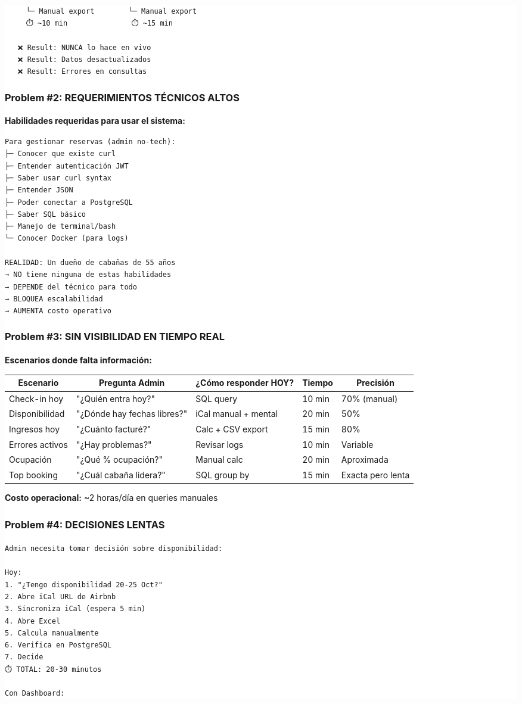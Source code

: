 ```
     └─ Manual export        └─ Manual export
     ⏱️ ~10 min               ⏱️ ~15 min

   ❌ Result: NUNCA lo hace en vivo
   ❌ Result: Datos desactualizados
   ❌ Result: Errores en consultas
```

### Problem #2: REQUERIMIENTOS TÉCNICOS ALTOS

**Habilidades requeridas para usar el sistema:**

```
Para gestionar reservas (admin no-tech):
├─ Conocer que existe curl
├─ Entender autenticación JWT
├─ Saber usar curl syntax
├─ Entender JSON
├─ Poder conectar a PostgreSQL
├─ Saber SQL básico
├─ Manejo de terminal/bash
└─ Conocer Docker (para logs)

REALIDAD: Un dueño de cabañas de 55 años
→ NO tiene ninguna de estas habilidades
→ DEPENDE del técnico para todo
→ BLOQUEA escalabilidad
→ AUMENTA costo operativo
```

### Problem #3: SIN VISIBILIDAD EN TIEMPO REAL

**Escenarios donde falta información:**

| Escenario | Pregunta Admin | ¿Cómo responder HOY? | Tiempo | Precisión |
|-----------|---|---|---|---|
| Check-in hoy | "¿Quién entra hoy?" | SQL query | 10 min | 70% (manual) |
| Disponibilidad | "¿Dónde hay fechas libres?" | iCal manual + mental | 20 min | 50% |
| Ingresos hoy | "¿Cuánto facturé?" | Calc + CSV export | 15 min | 80% |
| Errores activos | "¿Hay problemas?" | Revisar logs | 10 min | Variable |
| Ocupación | "¿Qué % ocupación?" | Manual calc | 20 min | Aproximada |
| Top booking | "¿Cuál cabaña lidera?" | SQL group by | 15 min | Exacta pero lenta |

**Costo operacional:** ~2 horas/día en queries manuales

### Problem #4: DECISIONES LENTAS

```
Admin necesita tomar decisión sobre disponibilidad:

Hoy:
1. "¿Tengo disponibilidad 20-25 Oct?"
2. Abre iCal URL de Airbnb
3. Sincroniza iCal (espera 5 min)
4. Abre Excel
5. Calcula manualmente
6. Verifica en PostgreSQL
7. Decide
⏱️ TOTAL: 20-30 minutos

Con Dashboard:
```
